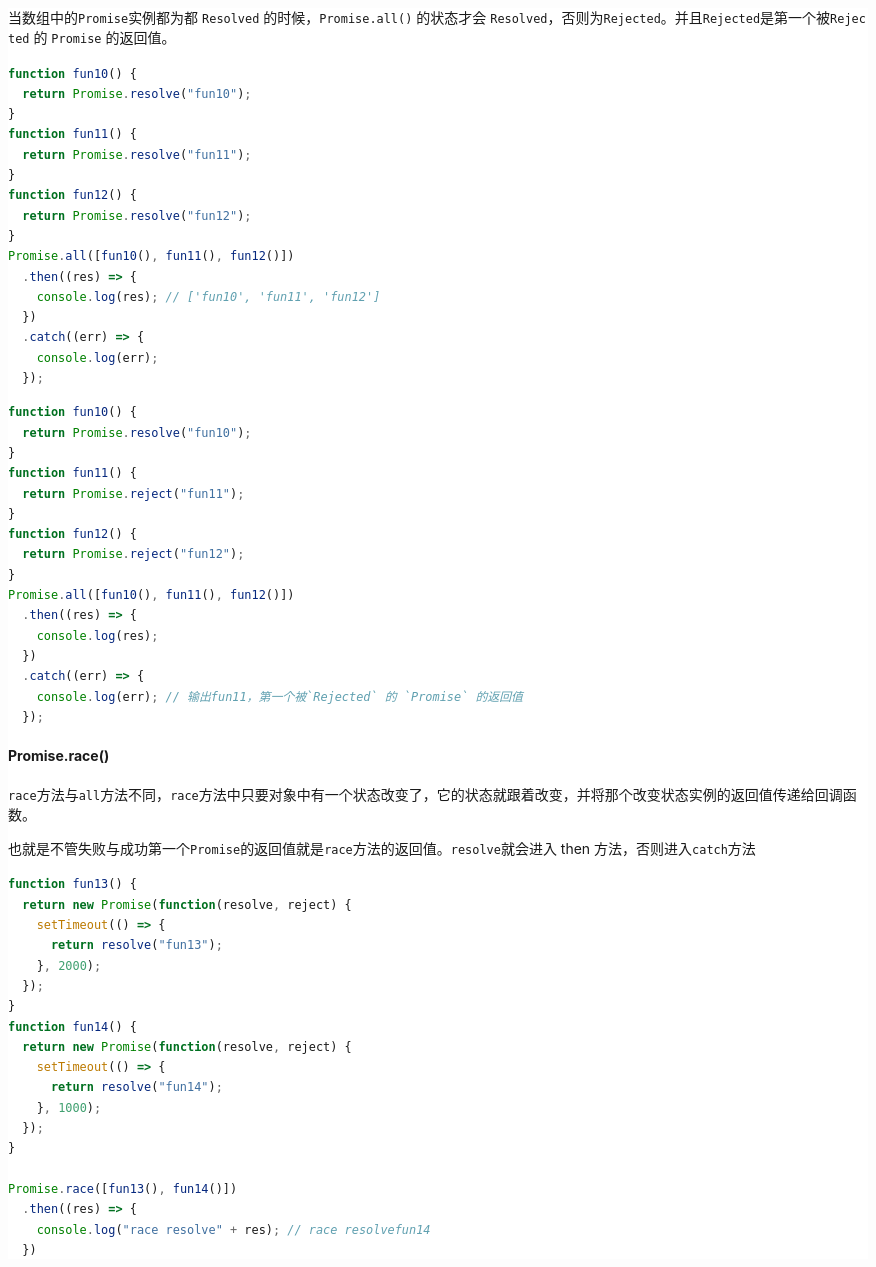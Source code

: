 当数组中的`Promise`实例都为都 `Resolved` 的时候，`Promise.all()` 的状态才会 `Resolved`，否则为`Rejected`。并且`Rejected`是第一个被`Rejected` 的 `Promise` 的返回值。

```js
function fun10() {
  return Promise.resolve("fun10");
}
function fun11() {
  return Promise.resolve("fun11");
}
function fun12() {
  return Promise.resolve("fun12");
}
Promise.all([fun10(), fun11(), fun12()])
  .then((res) => {
    console.log(res); // ['fun10', 'fun11', 'fun12']
  })
  .catch((err) => {
    console.log(err);
  });
```

```js
function fun10() {
  return Promise.resolve("fun10");
}
function fun11() {
  return Promise.reject("fun11");
}
function fun12() {
  return Promise.reject("fun12");
}
Promise.all([fun10(), fun11(), fun12()])
  .then((res) => {
    console.log(res);
  })
  .catch((err) => {
    console.log(err); // 输出fun11，第一个被`Rejected` 的 `Promise` 的返回值
  });
```

#### Promise.race()

`race`方法与`all`方法不同，`race`方法中只要对象中有一个状态改变了，它的状态就跟着改变，并将那个改变状态实例的返回值传递给回调函数。

也就是不管失败与成功第一个`Promise`的返回值就是`race`方法的返回值。`resolve`就会进入 then 方法，否则进入`catch`方法

```js
function fun13() {
  return new Promise(function(resolve, reject) {
    setTimeout(() => {
      return resolve("fun13");
    }, 2000);
  });
}
function fun14() {
  return new Promise(function(resolve, reject) {
    setTimeout(() => {
      return resolve("fun14");
    }, 1000);
  });
}

Promise.race([fun13(), fun14()])
  .then((res) => {
    console.log("race resolve" + res); // race resolvefun14
  })
```